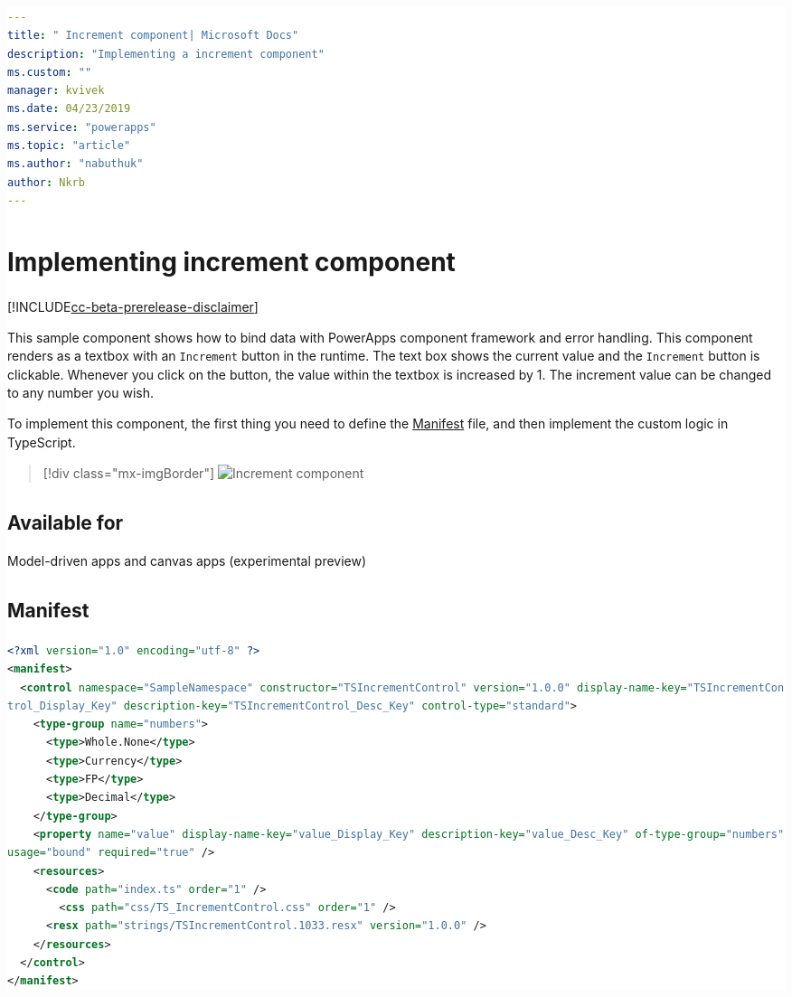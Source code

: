 ```yaml
---
title: " Increment component| Microsoft Docs" 
description: "Implementing a increment component" 
ms.custom: ""
manager: kvivek
ms.date: 04/23/2019
ms.service: "powerapps"
ms.topic: "article"
ms.author: "nabuthuk" 
author: Nkrb
---
```


# Implementing increment component

[!INCLUDE[cc-beta-prerelease-disclaimer](../../../includes/cc-beta-prerelease-disclaimer.md)]

This sample component shows how to bind data with PowerApps component framework and error handling. This component renders as a textbox with an `Increment` button in the runtime. The text box shows the current value and the `Increment` button is clickable. Whenever you click on the button, the value within the textbox is increased by 1. The increment value can be changed to any number you wish.

To implement this component, the first thing you need to define the [Manifest](../manifest-schema-reference/manifest.md) file, and then implement the custom logic in TypeScript.

> [!div class="mx-imgBorder"]
> ![Increment component](../media/increment-control.png "Increment component")

## Available for 

Model-driven apps and canvas apps (experimental preview) 

## Manifest

```xml
<?xml version="1.0" encoding="utf-8" ?>
<manifest>
  <control namespace="SampleNamespace" constructor="TSIncrementControl" version="1.0.0" display-name-key="TSIncrementControl_Display_Key" description-key="TSIncrementControl_Desc_Key" control-type="standard">
    <type-group name="numbers">
      <type>Whole.None</type>
      <type>Currency</type>
      <type>FP</type>
      <type>Decimal</type>
    </type-group>
    <property name="value" display-name-key="value_Display_Key" description-key="value_Desc_Key" of-type-group="numbers" usage="bound" required="true" />
    <resources>
      <code path="index.ts" order="1" />
	    <css path="css/TS_IncrementControl.css" order="1" />
      <resx path="strings/TSIncrementControl.1033.resx" version="1.0.0" />
    </resources>
  </control>
</manifest>
```
